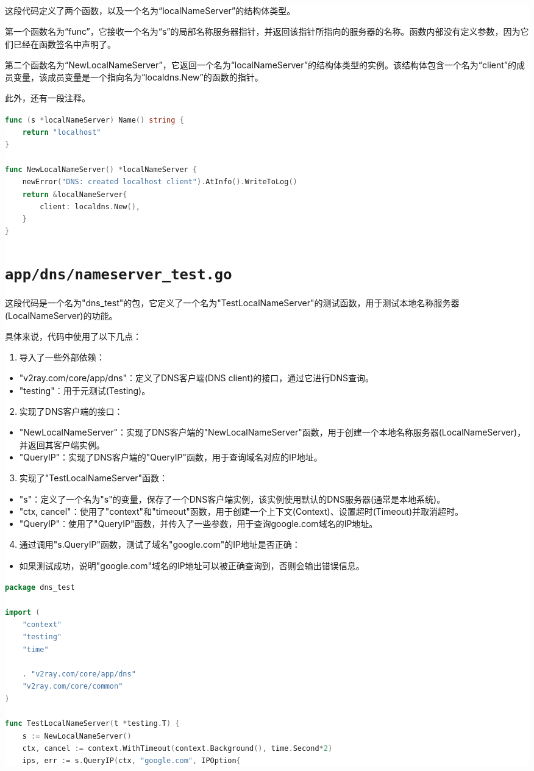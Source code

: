 ```go

```

这段代码定义了两个函数，以及一个名为“localNameServer”的结构体类型。

第一个函数名为“func”，它接收一个名为“s”的局部名称服务器指针，并返回该指针所指向的服务器的名称。函数内部没有定义参数，因为它们已经在函数签名中声明了。

第二个函数名为“NewLocalNameServer”，它返回一个名为“localNameServer”的结构体类型的实例。该结构体包含一个名为“client”的成员变量，该成员变量是一个指向名为“localdns.New”的函数的指针。

此外，还有一段注释。


```go
func (s *localNameServer) Name() string {
	return "localhost"
}

func NewLocalNameServer() *localNameServer {
	newError("DNS: created localhost client").AtInfo().WriteToLog()
	return &localNameServer{
		client: localdns.New(),
	}
}

```

# `app/dns/nameserver_test.go`

这段代码是一个名为"dns_test"的包，它定义了一个名为"TestLocalNameServer"的测试函数，用于测试本地名称服务器(LocalNameServer)的功能。

具体来说，代码中使用了以下几点：

1. 导入了一些外部依赖：

- "v2ray.com/core/app/dns"：定义了DNS客户端(DNS client)的接口，通过它进行DNS查询。
- "testing"：用于元测试(Testing)。

2. 实现了DNS客户端的接口：

- "NewLocalNameServer"：实现了DNS客户端的"NewLocalNameServer"函数，用于创建一个本地名称服务器(LocalNameServer)，并返回其客户端实例。
- "QueryIP"：实现了DNS客户端的"QueryIP"函数，用于查询域名对应的IP地址。

3. 实现了"TestLocalNameServer"函数：

- "s"：定义了一个名为"s"的变量，保存了一个DNS客户端实例，该实例使用默认的DNS服务器(通常是本地系统)。
- "ctx, cancel"：使用了"context"和"timeout"函数，用于创建一个上下文(Context)、设置超时(Timeout)并取消超时。
- "QueryIP"：使用了"QueryIP"函数，并传入了一些参数，用于查询google.com域名的IP地址。

4. 通过调用"s.QueryIP"函数，测试了域名"google.com"的IP地址是否正确：

- 如果测试成功，说明"google.com"域名的IP地址可以被正确查询到，否则会输出错误信息。


```go
package dns_test

import (
	"context"
	"testing"
	"time"

	. "v2ray.com/core/app/dns"
	"v2ray.com/core/common"
)

func TestLocalNameServer(t *testing.T) {
	s := NewLocalNameServer()
	ctx, cancel := context.WithTimeout(context.Background(), time.Second*2)
	ips, err := s.QueryIP(ctx, "google.com", IPOption{
```